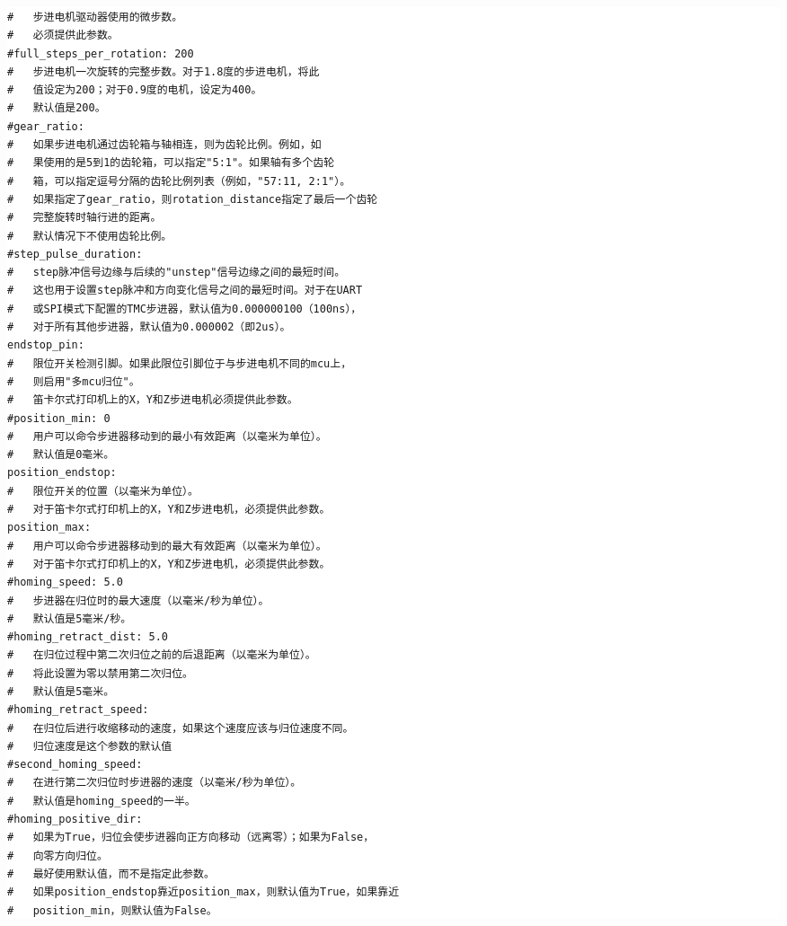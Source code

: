 ```
#   步进电机驱动器使用的微步数。
#   必须提供此参数。
#full_steps_per_rotation: 200
#   步进电机一次旋转的完整步数。对于1.8度的步进电机，将此
#   值设定为200；对于0.9度的电机，设定为400。
#   默认值是200。
#gear_ratio:
#   如果步进电机通过齿轮箱与轴相连，则为齿轮比例。例如，如
#   果使用的是5到1的齿轮箱，可以指定"5:1"。如果轴有多个齿轮
#   箱，可以指定逗号分隔的齿轮比例列表（例如，"57:11, 2:1"）。
#   如果指定了gear_ratio，则rotation_distance指定了最后一个齿轮
#   完整旋转时轴行进的距离。
#   默认情况下不使用齿轮比例。
#step_pulse_duration:
#   step脉冲信号边缘与后续的"unstep"信号边缘之间的最短时间。
#   这也用于设置step脉冲和方向变化信号之间的最短时间。对于在UART
#   或SPI模式下配置的TMC步进器，默认值为0.000000100（100ns），
#   对于所有其他步进器，默认值为0.000002（即2us）。
endstop_pin:
#   限位开关检测引脚。如果此限位引脚位于与步进电机不同的mcu上，
#   则启用"多mcu归位"。
#   笛卡尔式打印机上的X，Y和Z步进电机必须提供此参数。
#position_min: 0
#   用户可以命令步进器移动到的最小有效距离（以毫米为单位）。
#   默认值是0毫米。
position_endstop:
#   限位开关的位置（以毫米为单位）。
#   对于笛卡尔式打印机上的X，Y和Z步进电机，必须提供此参数。
position_max:
#   用户可以命令步进器移动到的最大有效距离（以毫米为单位）。
#   对于笛卡尔式打印机上的X，Y和Z步进电机，必须提供此参数。
#homing_speed: 5.0
#   步进器在归位时的最大速度（以毫米/秒为单位）。
#   默认值是5毫米/秒。
#homing_retract_dist: 5.0
#   在归位过程中第二次归位之前的后退距离（以毫米为单位）。
#   将此设置为零以禁用第二次归位。
#   默认值是5毫米。
#homing_retract_speed:
#   在归位后进行收缩移动的速度，如果这个速度应该与归位速度不同。
#   归位速度是这个参数的默认值
#second_homing_speed:
#   在进行第二次归位时步进器的速度（以毫米/秒为单位）。
#   默认值是homing_speed的一半。
#homing_positive_dir:
#   如果为True，归位会使步进器向正方向移动（远离零）；如果为False，
#   向零方向归位。
#   最好使用默认值，而不是指定此参数。
#   如果position_endstop靠近position_max，则默认值为True，如果靠近
#   position_min，则默认值为False。
```
